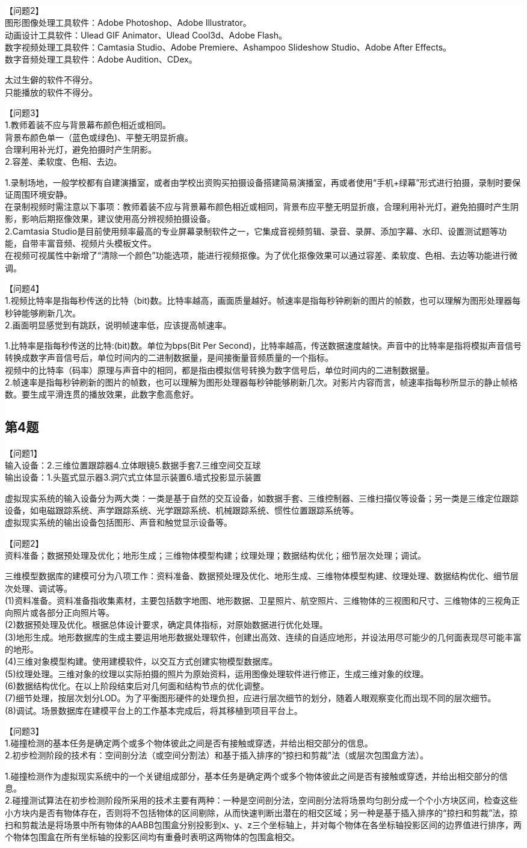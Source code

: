 【问题2】  
图形图像处理工具软件：Adobe Photoshop、Adobe Illustrator。  
动画设计工具软件：Ulead GIF Animator、Ulead Cool3d、Adobe Flash。  
数字视频处理工具软件：Camtasia Studio、Adobe Premiere、Ashampoo Slideshow Studio、Adobe After Effects。  
数字音频处理工具软件：Adobe Audition、CDex。  
  
太过生僻的软件不得分。  
只能播放的软件不得分。  
  
【问题3】  
1.教师着装不应与背景幕布颜色相近或相同。  
背景布颜色单一（蓝色或绿色)、平整无明显折痕。  
合理利用补光灯，避免拍摄时产生阴影。  
2.容差、柔软度、色相、去边。  
  
1.录制场地，一般学校都有自建演播室，或者由学校出资购买拍摄设备搭建简易演播室，再或者使用“手机+绿幕”形式进行拍摄，录制时要保证周围环境安静。  
在录制视频时需注意以下事项：教师着装不应与背景幕布颜色相近或相同，背景布应平整无明显折痕，合理利用补光灯，避免拍摄时产生阴影，影响后期抠像效果，建议使用高分辨视频拍摄设备。  
2.Camtasia Studio是目前使用频率最高的专业屏幕录制软件之一，它集成音视频剪辑、录音、录屏、添加字幕、水印、设置测试题等功能，自带丰富音频、视频片头模板文件。  
在视频可视属性中新增了“清除一个颜色”功能选项，能进行视频抠像。为了优化抠像效果可以通过容差、柔软度、色相、去边等功能进行微调。  
  
【问题4】  
1.视频比特率是指每秒传送的比特（bit)数。比特率越高，画面质量越好。帧速率是指每秒钟刷新的图片的帧数，也可以理解为图形处理器每秒钟能够刷新几次。  
2.画面明显感觉到有跳跃，说明帧速率低，应该提高帧速率。  
  
1.比特率是指每秒传送的比特:(bit)数。单位为bps(Bit Per Second)，比特率越高，传送数据速度越快。声音中的比特率是指将模拟声音信号转换成数字声音信号后，单位时间内的二进制数据量，是间接衡量音频质量的一个指标。  
视频中的比特率（码率）原理与声音中的相同，都是指由模拟信号转换为数字信号后，单位时间内的二进制数据量。  
2.帧速率是指每秒钟刷新的图片的帧数，也可以理解为图形处理器每秒钟能够刷新几次。对影片内容而言，帧速率指每秒所显示的静止帧格数。要生成平滑连贯的播放效果，此数字愈高愈好。  


## 第4题 ##

【问题1】  
输入设备：2.三维位置跟踪器4.立体眼镜5.数据手套7.三维空间交互球  
输出设备：1.头盔式显示器3.洞穴式立体显示装置6.墙式投影显示装置  
  
虚拟现实系统的输入设备分为两大类：一类是基于自然的交互设备，如数据手套、三维控制器、三维扫描仪等设备；另一类是三维定位跟踪设备，如电磁跟踪系统、声学跟踪系统、光学跟踪系统、机械跟踪系统、惯性位置跟踪系统等。  
虚拟现实系统的输出设备包括图形、声音和触觉显示设备等。  
  
【问题2】  
资料准备；数据预处理及优化；地形生成；三维物体模型构建；纹理处理；数据结构优化；细节层次处理；调试。  
  
三维模型数据库的建模可分为八项工作：资料准备、数据预处理及优化、地形生成、三维物体模型构建、纹理处理、数据结构优化、细节层次处理、调试等。  
(1)资料准备。资料准备指收集素材，主要包括数字地图、地形数据、卫星照片、航空照片、三维物体的三视图和尺寸、三维物体的三视角正向照片或各部分正向照片等。  
(2)数据预处理及优化。根据总体设计要求，确定具体指标，对原始数据进行优化处理。  
(3)地形生成。地形数据库的生成主要运用地形数据处理软件，创建出高效、连续的自适应地形，并设法用尽可能少的几何面表现尽可能丰富的地形。  
(4)三维对象模型构建。使用建模软件，以交互方式创建实物模型数据库。  
(5)纹理处理。三维对象的纹理以实际拍摄的照片为原始资料，运用图像处理软件进行修正，生成三维对象的纹理。  
(6)数据结构优化。在以上阶段结束后对几何面和结构节点的优化调整。  
(7)细节处理，按层次划分LOD。为了平衡图形硬件的处理负担，应进行层次细节的划分，随着人眼观察变化而出现不同的层次细节。  
(8)调试。场景数据库在建模平台上的工作基本完成后，将其移植到项目平台上。  
  
【问题3】  
1.碰撞检测的基本任务是确定两个或多个物体彼此之间是否有接触或穿透，并给出相交部分的信息。  
2.初步检测阶段的技术有：空间剖分法（或空间分割法）和基于插入排序的“掠扫和剪裁”法（或层次包围盒方法）。  
  
1.碰撞检测作为虛拟现实系统中的一个关键组成部分，基本任务是确定两个或多个物体彼此之间是否有接触或穿透，并给出相交部分的信息。  
2.碰撞测试算法在初步检测阶段所采用的技术主要有两种：一种是空间剖分法，空间剖分法将场景均匀剖分成一个个小方块区间，检查这些小方块内是否有物体存在，否则将不包括物体的区间剔除，从而快速判断出潜在的相交区域；另一种是基于插入排序的“掠扫和剪裁”法，掠扫和剪裁法是将场景中所有物体的AABB包围盒分别投影到x、y、z三个坐标轴上，并对每个物体在各坐标轴投影区间的边界值进行排序，两个物体包围盒在所有坐标轴的投影区间均有重叠时表明这两物体的包围盒相交。  

